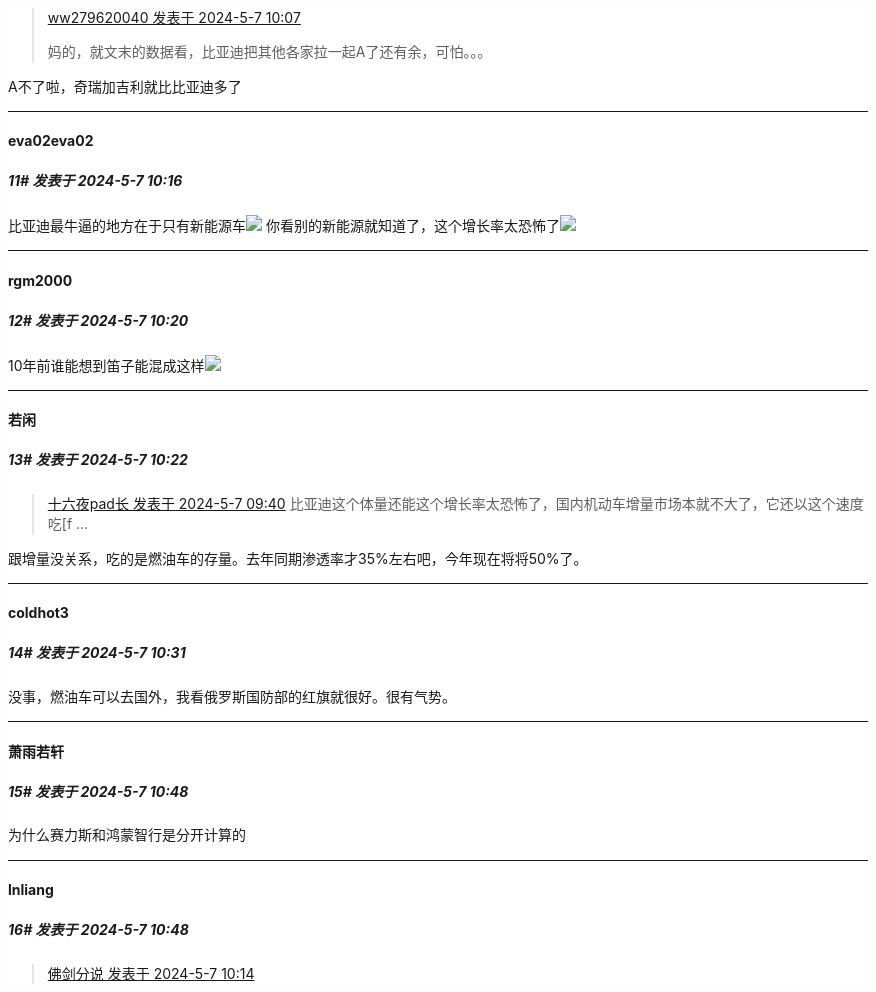 <blockquote><a href="httphttps://bbs.saraba1st.com/2b/forum.php?mod=redirect&amp;goto=findpost&amp;pid=64835881&amp;ptid=2182780" target="_blank">ww279620040 发表于 2024-5-7 10:07</a>

妈的，就文末的数据看，比亚迪把其他各家拉一起A了还有余，可怕。。。</blockquote>
A不了啦，奇瑞加吉利就比比亚迪多了

*****

####  eva02eva02  
##### 11#       发表于 2024-5-7 10:16

比亚迪最牛逼的地方在于只有新能源车<img src="https://static.saraba1st.com/image/smiley/face2017/125.png" referrerpolicy="no-referrer">
你看别的新能源就知道了，这个增长率太恐怖了<img src="https://static.saraba1st.com/image/smiley/face2017/125.png" referrerpolicy="no-referrer">

*****

####  rgm2000  
##### 12#       发表于 2024-5-7 10:20

10年前谁能想到笛子能混成这样<img src="https://static.saraba1st.com/image/smiley/face2017/068.png" referrerpolicy="no-referrer">

*****

####  若闲  
##### 13#       发表于 2024-5-7 10:22

<blockquote><a href="httphttps://bbs.saraba1st.com/2b/forum.php?mod=redirect&amp;goto=findpost&amp;pid=64835549&amp;ptid=2182780" target="_blank">十六夜pad长 发表于 2024-5-7 09:40</a>
比亚迪这个体量还能这个增长率太恐怖了，国内机动车增量市场本就不大了，它还以这个速度吃[f ...</blockquote>
跟增量没关系，吃的是燃油车的存量。去年同期渗透率才35%左右吧，今年现在将将50%了。

*****

####  coldhot3  
##### 14#       发表于 2024-5-7 10:31

没事，燃油车可以去国外，我看俄罗斯国防部的红旗就很好。很有气势。

*****

####  萧雨若轩  
##### 15#       发表于 2024-5-7 10:48

为什么赛力斯和鸿蒙智行是分开计算的

*****

####  lnliang  
##### 16#       发表于 2024-5-7 10:48

<blockquote><a href="httphttps://bbs.saraba1st.com/2b/forum.php?mod=redirect&amp;goto=findpost&amp;pid=64835957&amp;ptid=2182780" target="_blank">佛剑分说 发表于 2024-5-7 10:14</a>
